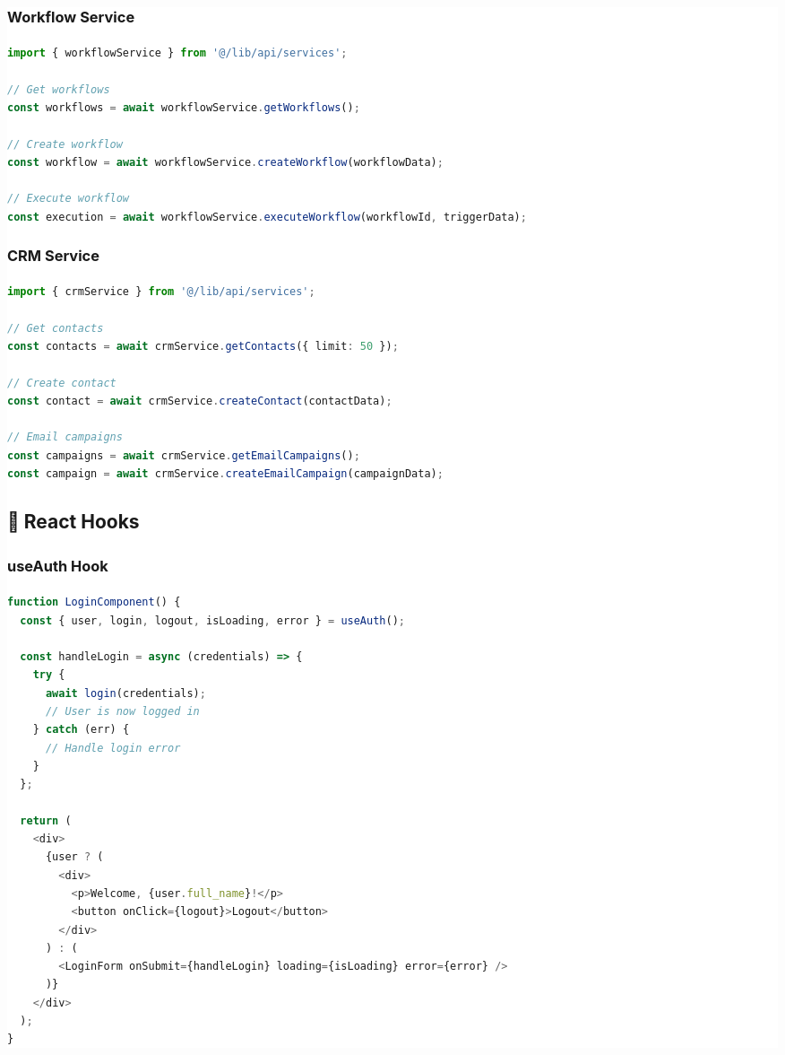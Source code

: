 ### Workflow Service

```typescript
import { workflowService } from '@/lib/api/services';

// Get workflows
const workflows = await workflowService.getWorkflows();

// Create workflow
const workflow = await workflowService.createWorkflow(workflowData);

// Execute workflow
const execution = await workflowService.executeWorkflow(workflowId, triggerData);
```

### CRM Service

```typescript
import { crmService } from '@/lib/api/services';

// Get contacts
const contacts = await crmService.getContacts({ limit: 50 });

// Create contact
const contact = await crmService.createContact(contactData);

// Email campaigns
const campaigns = await crmService.getEmailCampaigns();
const campaign = await crmService.createEmailCampaign(campaignData);
```

## 🎣 React Hooks

### useAuth Hook

```typescript
function LoginComponent() {
  const { user, login, logout, isLoading, error } = useAuth();

  const handleLogin = async (credentials) => {
    try {
      await login(credentials);
      // User is now logged in
    } catch (err) {
      // Handle login error
    }
  };

  return (
    <div>
      {user ? (
        <div>
          <p>Welcome, {user.full_name}!</p>
          <button onClick={logout}>Logout</button>
        </div>
      ) : (
        <LoginForm onSubmit={handleLogin} loading={isLoading} error={error} />
      )}
    </div>
  );
}
```
